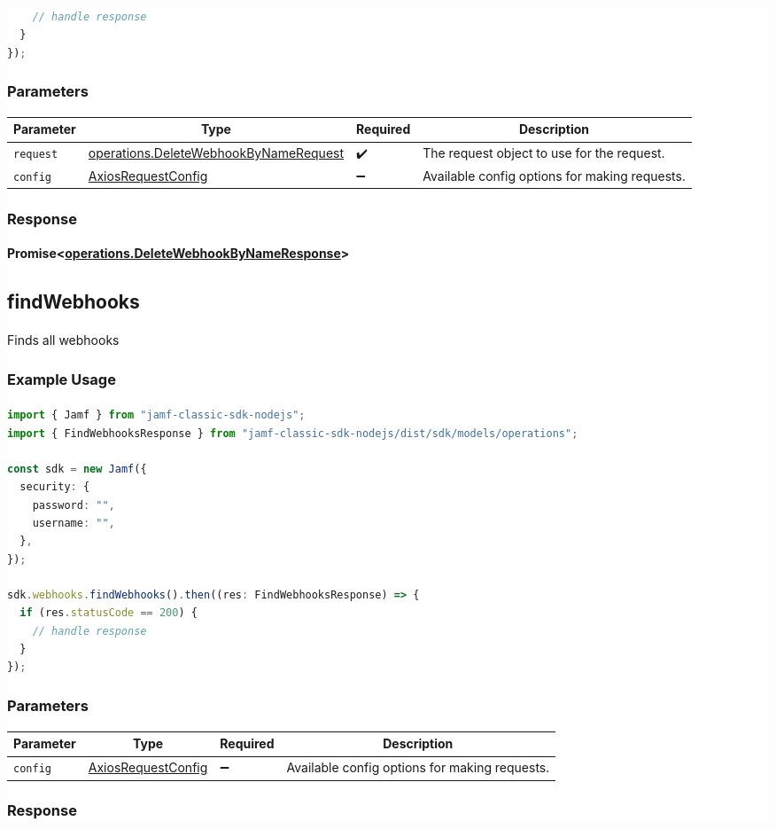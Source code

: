 ```typescript
    // handle response
  }
});
```

### Parameters

| Parameter                                                                                      | Type                                                                                           | Required                                                                                       | Description                                                                                    |
| ---------------------------------------------------------------------------------------------- | ---------------------------------------------------------------------------------------------- | ---------------------------------------------------------------------------------------------- | ---------------------------------------------------------------------------------------------- |
| `request`                                                                                      | [operations.DeleteWebhookByNameRequest](../../models/operations/deletewebhookbynamerequest.md) | :heavy_check_mark:                                                                             | The request object to use for the request.                                                     |
| `config`                                                                                       | [AxiosRequestConfig](https://axios-http.com/docs/req_config)                                   | :heavy_minus_sign:                                                                             | Available config options for making requests.                                                  |


### Response

**Promise<[operations.DeleteWebhookByNameResponse](../../models/operations/deletewebhookbynameresponse.md)>**


## findWebhooks

Finds all webhooks

### Example Usage

```typescript
import { Jamf } from "jamf-classic-sdk-nodejs";
import { FindWebhooksResponse } from "jamf-classic-sdk-nodejs/dist/sdk/models/operations";

const sdk = new Jamf({
  security: {
    password: "",
    username: "",
  },
});

sdk.webhooks.findWebhooks().then((res: FindWebhooksResponse) => {
  if (res.statusCode == 200) {
    // handle response
  }
});
```

### Parameters

| Parameter                                                    | Type                                                         | Required                                                     | Description                                                  |
| ------------------------------------------------------------ | ------------------------------------------------------------ | ------------------------------------------------------------ | ------------------------------------------------------------ |
| `config`                                                     | [AxiosRequestConfig](https://axios-http.com/docs/req_config) | :heavy_minus_sign:                                           | Available config options for making requests.                |


### Response
